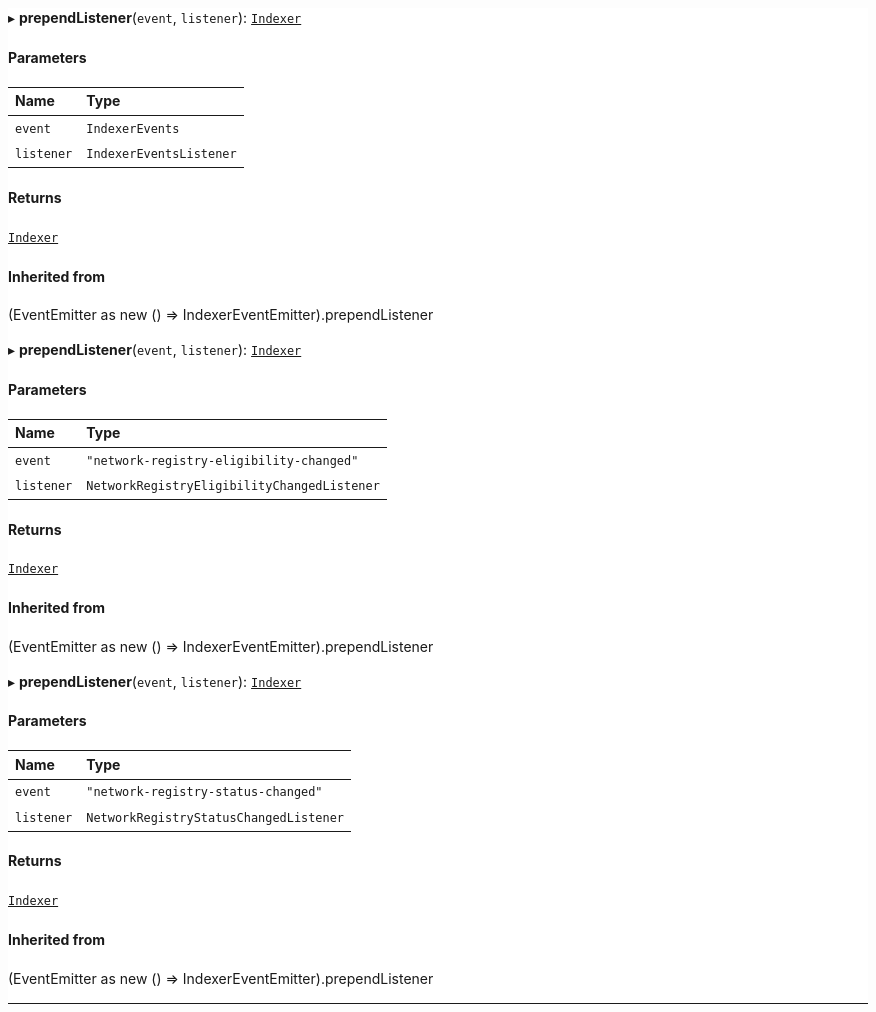 ▸ **prependListener**(`event`, `listener`): [`Indexer`](Indexer.md)

#### Parameters

| Name | Type |
| :------ | :------ |
| `event` | `IndexerEvents` |
| `listener` | `IndexerEventsListener` |

#### Returns

[`Indexer`](Indexer.md)

#### Inherited from

(EventEmitter as new () =\> IndexerEventEmitter).prependListener

▸ **prependListener**(`event`, `listener`): [`Indexer`](Indexer.md)

#### Parameters

| Name | Type |
| :------ | :------ |
| `event` | ``"network-registry-eligibility-changed"`` |
| `listener` | `NetworkRegistryEligibilityChangedListener` |

#### Returns

[`Indexer`](Indexer.md)

#### Inherited from

(EventEmitter as new () =\> IndexerEventEmitter).prependListener

▸ **prependListener**(`event`, `listener`): [`Indexer`](Indexer.md)

#### Parameters

| Name | Type |
| :------ | :------ |
| `event` | ``"network-registry-status-changed"`` |
| `listener` | `NetworkRegistryStatusChangedListener` |

#### Returns

[`Indexer`](Indexer.md)

#### Inherited from

(EventEmitter as new () =\> IndexerEventEmitter).prependListener

___
